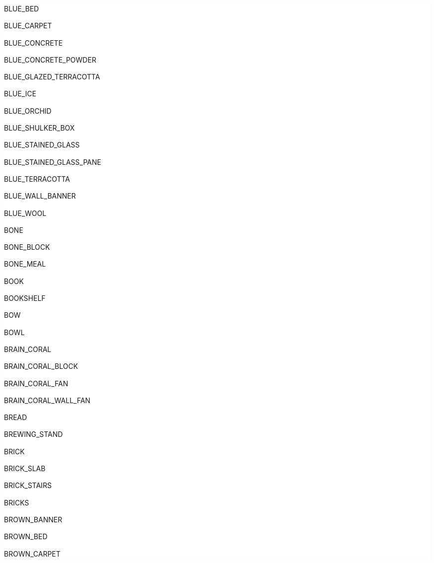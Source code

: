 BLUE_BED

BLUE_CARPET

BLUE_CONCRETE

BLUE_CONCRETE_POWDER

BLUE_GLAZED_TERRACOTTA

BLUE_ICE

BLUE_ORCHID

BLUE_SHULKER_BOX

BLUE_STAINED_GLASS

BLUE_STAINED_GLASS_PANE

BLUE_TERRACOTTA

BLUE_WALL_BANNER

BLUE_WOOL

BONE

BONE_BLOCK

BONE_MEAL

BOOK

BOOKSHELF

BOW

BOWL

BRAIN_CORAL

BRAIN_CORAL_BLOCK

BRAIN_CORAL_FAN

BRAIN_CORAL_WALL_FAN

BREAD

BREWING_STAND

BRICK

BRICK_SLAB

BRICK_STAIRS

BRICKS

BROWN_BANNER

BROWN_BED

BROWN_CARPET
